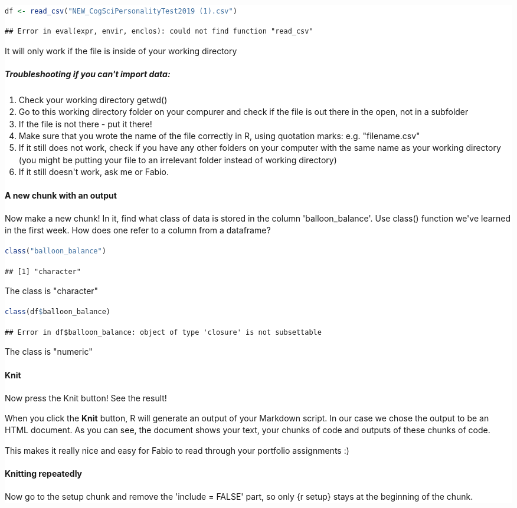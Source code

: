 ```r
df <- read_csv("NEW_CogSciPersonalityTest2019 (1).csv")
```

```
## Error in eval(expr, envir, enclos): could not find function "read_csv"
```

It will only work if the file is inside of your working directory

##### Troubleshooting if you can't import data:
1. Check your working directory getwd()
2. Go to this working directory folder on your compurer and check if the file is out there in the open, not in a subfolder
3. If the file is not there - put it there!
4. Make sure that you wrote the name of the file correctly in R, using quotation marks: e.g. "filename.csv" 
5. If it still does not work, check if you have any other folders on your computer with the same name as your working directory (you might be putting your file to an irrelevant folder instead of working directory)
6. If it still doesn't work, ask me or Fabio.

####  A new chunk with an output
Now make a new chunk! In it, find what class of data is stored in the column 'balloon_balance'. Use class() function we've learned in the first week. How does one refer to a column from a dataframe?


```r
class("balloon_balance")
```

```
## [1] "character"
```

The class is "character"


```r
class(df$balloon_balance)
```

```
## Error in df$balloon_balance: object of type 'closure' is not subsettable
```

The class is "numeric"

####  Knit
Now press the Knit button! See the result!

When you click the **Knit** button, R will 
generate an output of your Markdown script. In our case we chose the output to be an HTML document. As you can see, the document shows your text, your chunks of code and outputs of these chunks of code. 

This makes it really nice and easy for Fabio to read through your portfolio assignments :) 


####  Knitting repeatedly
Now go to the setup chunk and remove the 'include = FALSE' part, so only {r setup} stays at the beginning of the chunk. 
